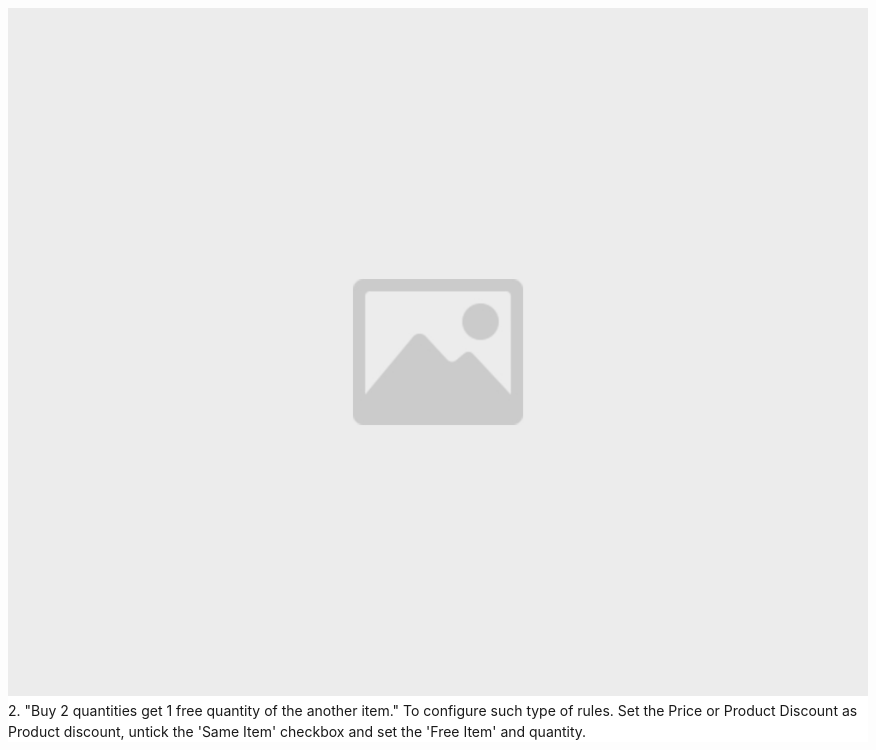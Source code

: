 ![image](images/image.jpg)
2. "Buy 2 quantities get 1 free quantity of the another item." To configure such type of rules. Set the Price or Product Discount as Product discount, untick the 'Same Item' checkbox and set the 'Free Item' and quantity.
